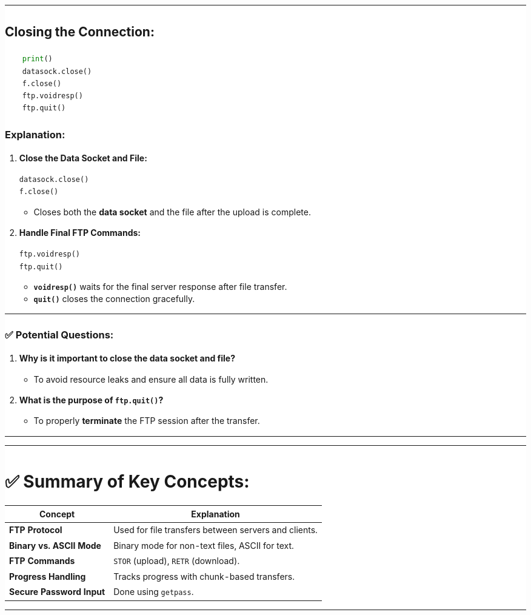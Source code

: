
---

## **Closing the Connection:**
```python
    print()
    datasock.close()
    f.close()
    ftp.voidresp()
    ftp.quit()
```

### **Explanation:**
1. **Close the Data Socket and File:**
   ```python
   datasock.close()
   f.close()
   ```
   - Closes both the **data socket** and the file after the upload is complete.

2. **Handle Final FTP Commands:**
   ```python
   ftp.voidresp()
   ftp.quit()
   ```
   - **`voidresp()`** waits for the final server response after file transfer.  
   - **`quit()`** closes the connection gracefully.

---

### ✅ **Potential Questions:**
1. **Why is it important to close the data socket and file?**
   - To avoid resource leaks and ensure all data is fully written.

2. **What is the purpose of `ftp.quit()`?**
   - To properly **terminate** the FTP session after the transfer.

---

---

# ✅ **Summary of Key Concepts:**
| **Concept** | **Explanation** |
|-------------|----------------|
| **FTP Protocol** | Used for file transfers between servers and clients. |
| **Binary vs. ASCII Mode** | Binary mode for non-text files, ASCII for text. |
| **FTP Commands** | `STOR` (upload), `RETR` (download). |
| **Progress Handling** | Tracks progress with chunk-based transfers. |
| **Secure Password Input** | Done using `getpass`. |

---

